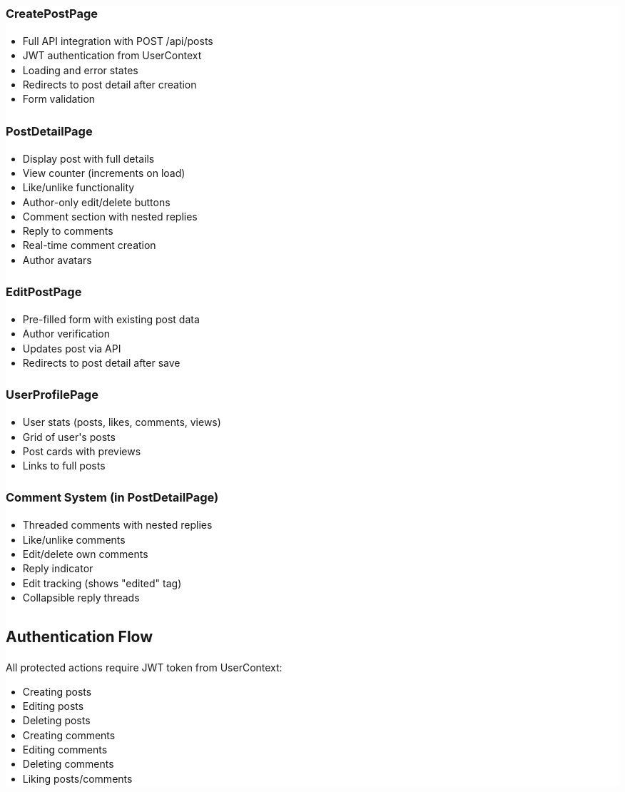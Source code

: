 ### CreatePostPage

- Full API integration with POST /api/posts
- JWT authentication from UserContext
- Loading and error states
- Redirects to post detail after creation
- Form validation

### PostDetailPage

- Display post with full details
- View counter (increments on load)
- Like/unlike functionality
- Author-only edit/delete buttons
- Comment section with nested replies
- Reply to comments
- Real-time comment creation
- Author avatars

### EditPostPage

- Pre-filled form with existing post data
- Author verification
- Updates post via API
- Redirects to post detail after save

### UserProfilePage

- User stats (posts, likes, comments, views)
- Grid of user's posts
- Post cards with previews
- Links to full posts

### Comment System (in PostDetailPage)

- Threaded comments with nested replies
- Like/unlike comments
- Edit/delete own comments
- Reply indicator
- Edit tracking (shows "edited" tag)
- Collapsible reply threads

## Authentication Flow

All protected actions require JWT token from UserContext:

- Creating posts
- Editing posts
- Deleting posts
- Creating comments
- Editing comments
- Deleting comments
- Liking posts/comments
